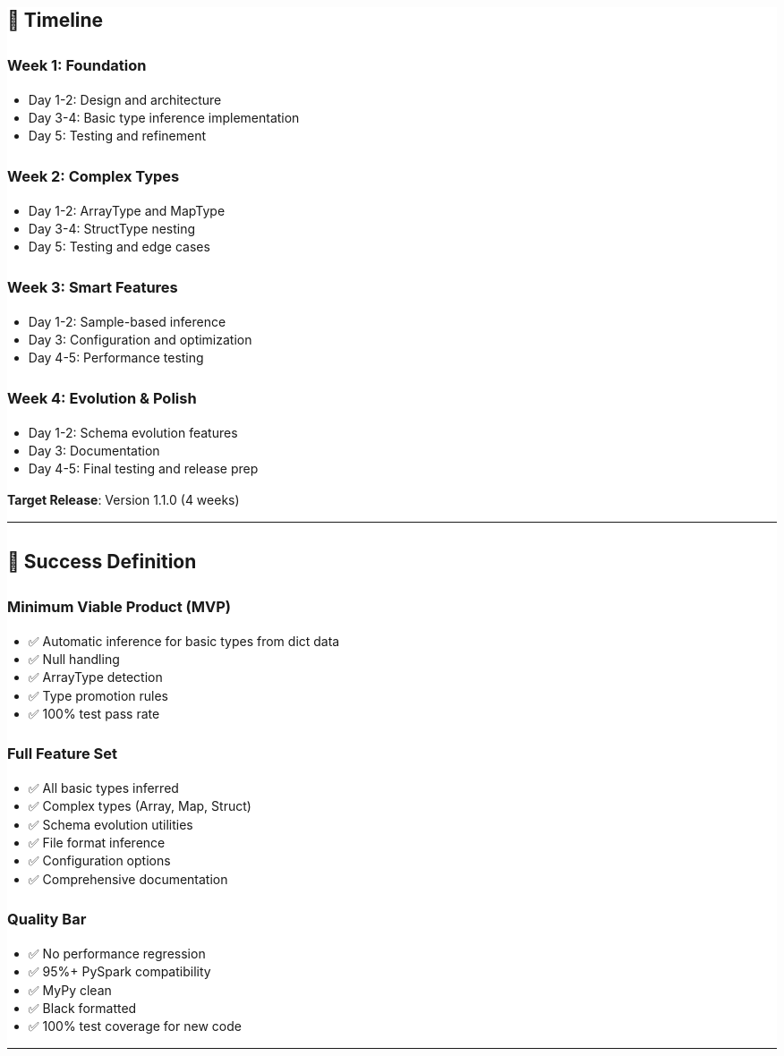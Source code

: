 
## 📅 Timeline

### Week 1: Foundation
- Day 1-2: Design and architecture
- Day 3-4: Basic type inference implementation
- Day 5: Testing and refinement

### Week 2: Complex Types
- Day 1-2: ArrayType and MapType
- Day 3-4: StructType nesting
- Day 5: Testing and edge cases

### Week 3: Smart Features
- Day 1-2: Sample-based inference
- Day 3: Configuration and optimization
- Day 4-5: Performance testing

### Week 4: Evolution & Polish
- Day 1-2: Schema evolution features
- Day 3: Documentation
- Day 4-5: Final testing and release prep

**Target Release**: Version 1.1.0 (4 weeks)

---

## 🎯 Success Definition

### Minimum Viable Product (MVP)
- ✅ Automatic inference for basic types from dict data
- ✅ Null handling
- ✅ ArrayType detection
- ✅ Type promotion rules
- ✅ 100% test pass rate

### Full Feature Set
- ✅ All basic types inferred
- ✅ Complex types (Array, Map, Struct)
- ✅ Schema evolution utilities
- ✅ File format inference
- ✅ Configuration options
- ✅ Comprehensive documentation

### Quality Bar
- ✅ No performance regression
- ✅ 95%+ PySpark compatibility
- ✅ MyPy clean
- ✅ Black formatted
- ✅ 100% test coverage for new code

---